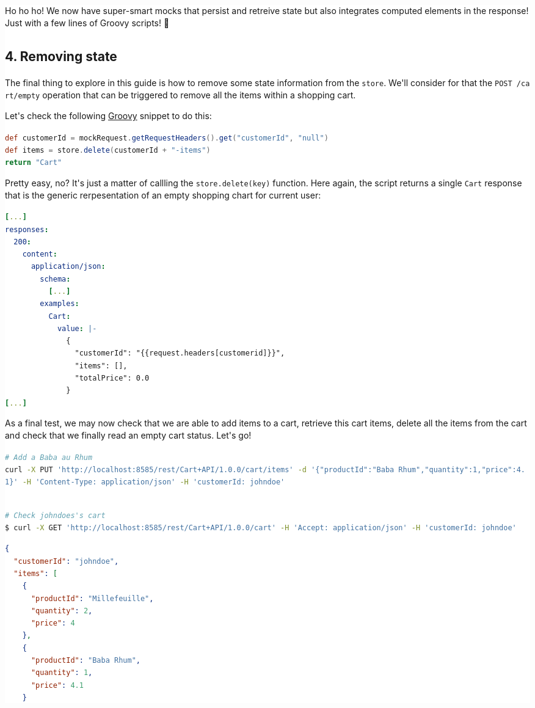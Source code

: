 Ho ho ho! We now have super-smart mocks that persist and retreive state but also integrates computed elements in the response! Just with a few lines of Groovy scripts! 🕺

## 4. Removing state

The final thing to explore in this guide is how to remove some state information from the `store`. We'll consider for that the `POST /cart/empty` operation that can be triggered to remove all the items within a shopping cart. 

Let's check the following [Groovy](https://groovy-lang.org/) snippet to do this:

```groovy
def customerId = mockRequest.getRequestHeaders().get("customerId", "null")
def items = store.delete(customerId + "-items")
return "Cart"
```

Pretty easy, no? It's just a matter of callling the `store.delete(key)` function. Here again, the script returns a single `Cart` response that is the generic rerpesentation of an empty shopping chart for current user:

```yaml
[...]
responses:
  200:
    content:
      application/json:
        schema:
          [...]
        examples:
          Cart:
            value: |-
              {
                "customerId": "{{request.headers[customerid]}}",
                "items": [],
                "totalPrice": 0.0
              }
[...]
```

As a final test, we may now check that we are able to add items to a cart, retrieve this cart items, delete all the items from the cart and check that we finally read an empty cart status. Let's go!

```sh
# Add a Baba au Rhum
curl -X PUT 'http://localhost:8585/rest/Cart+API/1.0.0/cart/items' -d '{"productId":"Baba Rhum","quantity":1,"price":4.1}' -H 'Content-Type: application/json' -H 'customerId: johndoe'
```
```sh

# Check johndoes's cart
$ curl -X GET 'http://localhost:8585/rest/Cart+API/1.0.0/cart' -H 'Accept: application/json' -H 'customerId: johndoe'
```
```json
{
  "customerId": "johndoe",
  "items": [
    {
      "productId": "Millefeuille",
      "quantity": 2,
      "price": 4
    },
    {
      "productId": "Baba Rhum",
      "quantity": 1,
      "price": 4.1
    }
```